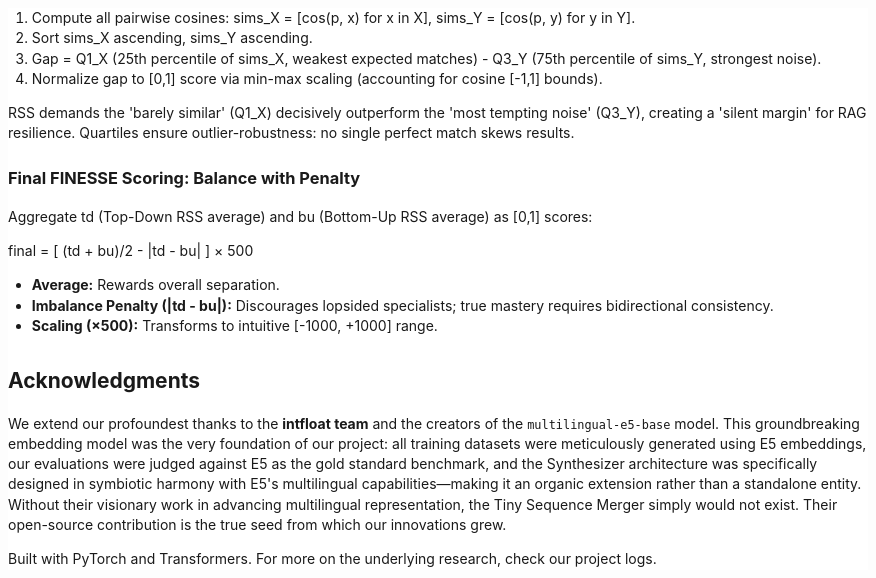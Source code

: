 1. Compute all pairwise cosines: sims_X = [cos(p, x) for x in X], sims_Y = [cos(p, y) for y in Y].
2. Sort sims_X ascending, sims_Y ascending.
3. Gap = Q1_X (25th percentile of sims_X, weakest expected matches) - Q3_Y (75th percentile of sims_Y, strongest noise).
4. Normalize gap to [0,1] score via min-max scaling (accounting for cosine [-1,1] bounds).

RSS demands the 'barely similar' (Q1_X) decisively outperform the 'most tempting noise' (Q3_Y), creating a 'silent margin' for RAG resilience. Quartiles ensure outlier-robustness: no single perfect match skews results.

### Final FINESSE Scoring: Balance with Penalty
Aggregate td (Top-Down RSS average) and bu (Bottom-Up RSS average) as [0,1] scores:

final = [ (td + bu)/2 - |td - bu| ] × 500

- **Average:** Rewards overall separation.
- **Imbalance Penalty (|td - bu|):** Discourages lopsided specialists; true mastery requires bidirectional consistency.
- **Scaling (×500):** Transforms to intuitive [-1000, +1000] range.



## Acknowledgments

We extend our profoundest thanks to the **intfloat team** and the creators of the `multilingual-e5-base` model. This groundbreaking embedding model was the very foundation of our project: all training datasets were meticulously generated using E5 embeddings, our evaluations were judged against E5 as the gold standard benchmark, and the Synthesizer architecture was specifically designed in symbiotic harmony with E5's multilingual capabilities—making it an organic extension rather than a standalone entity. Without their visionary work in advancing multilingual representation, the Tiny Sequence Merger simply would not exist. Their open-source contribution is the true seed from which our innovations grew.

Built with PyTorch and Transformers. For more on the underlying research, check our project logs.